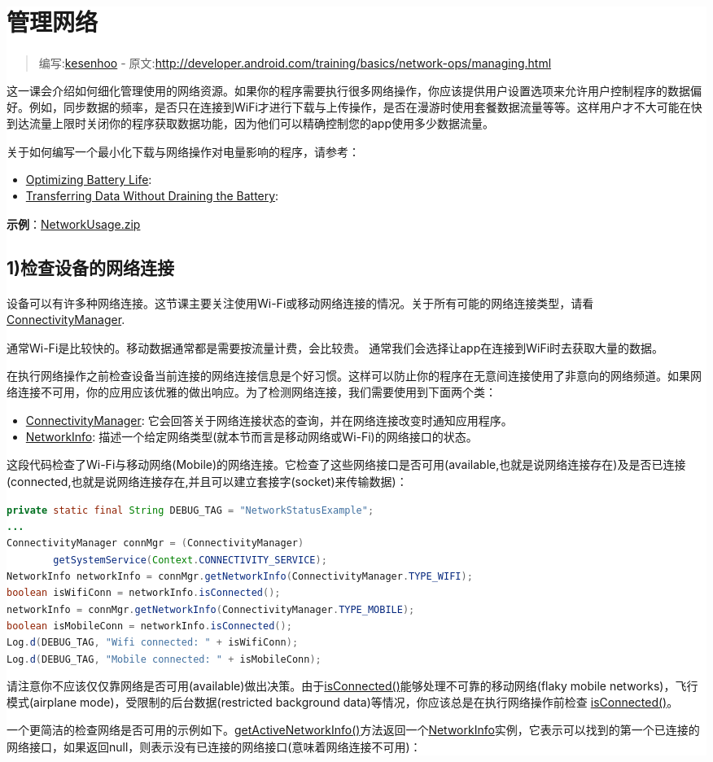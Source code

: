 # 管理网络

> 编写:[kesenhoo](https://github.com/kesenhoo) - 原文:<http://developer.android.com/training/basics/network-ops/managing.html>

这一课会介绍如何细化管理使用的网络资源。如果你的程序需要执行很多网络操作，你应该提供用户设置选项来允许用户控制程序的数据偏好。例如，同步数据的频率，是否只在连接到WiFi才进行下载与上传操作，是否在漫游时使用套餐数据流量等等。这样用户才不大可能在快到达流量上限时关闭你的程序获取数据功能，因为他们可以精确控制您的app使用多少数据流量。

关于如何编写一个最小化下载与网络操作对电量影响的程序，请参考：

* [Optimizing Battery Life](http://developer.android.com/training/monitoring-device-state/index.html):
* [Transferring Data Without Draining the Battery](http://developer.android.com/training/efficient-downloads/index.html):

**示例**：[NetworkUsage.zip](http://developer.android.com/shareables/training/NetworkUsage.zip)

## 1)检查设备的网络连接
设备可以有许多种网络连接。这节课主要关注使用Wi-Fi或移动网络连接的情况。关于所有可能的网络连接类型，请看[ConnectivityManager](http://developer.android.com/reference/android/net/ConnectivityManager.html).

通常Wi-Fi是比较快的。移动数据通常都是需要按流量计费，会比较贵。 通常我们会选择让app在连接到WiFi时去获取大量的数据。

在执行网络操作之前检查设备当前连接的网络连接信息是个好习惯。这样可以防止你的程序在无意间连接使用了非意向的网络频道。如果网络连接不可用，你的应用应该优雅的做出响应。为了检测网络连接，我们需要使用到下面两个类：

* [ConnectivityManager](http://developer.android.com/reference/android/net/ConnectivityManager.html): 它会回答关于网络连接状态的查询，并在网络连接改变时通知应用程序。
* [NetworkInfo](http://developer.android.com/reference/android/net/NetworkInfo.html): 描述一个给定网络类型(就本节而言是移动网络或Wi-Fi)的网络接口的状态。

这段代码检查了Wi-Fi与移动网络(Mobile)的网络连接。它检查了这些网络接口是否可用(available,也就是说网络连接存在)及是否已连接(connected,也就是说网络连接存在,并且可以建立套接字(socket)来传输数据)：
```java
private static final String DEBUG_TAG = "NetworkStatusExample";
...
ConnectivityManager connMgr = (ConnectivityManager)
        getSystemService(Context.CONNECTIVITY_SERVICE);
NetworkInfo networkInfo = connMgr.getNetworkInfo(ConnectivityManager.TYPE_WIFI);
boolean isWifiConn = networkInfo.isConnected();
networkInfo = connMgr.getNetworkInfo(ConnectivityManager.TYPE_MOBILE);
boolean isMobileConn = networkInfo.isConnected();
Log.d(DEBUG_TAG, "Wifi connected: " + isWifiConn);
Log.d(DEBUG_TAG, "Mobile connected: " + isMobileConn);
```

请注意你不应该仅仅靠网络是否可用(available)做出决策。由于[isConnected()](http://developer.android.com/reference/android/net/NetworkInfo.html#isConnected())能够处理不可靠的移动网络(flaky mobile networks)，飞行模式(airplane mode)，受限制的后台数据(restricted background data)等情况，你应该总是在执行网络操作前检查 [isConnected()](http://developer.android.com/reference/android/net/NetworkInfo.html#isConnected())。

一个更简洁的检查网络是否可用的示例如下。[getActiveNetworkInfo()](http://developer.android.com/reference/android/net/ConnectivityManager.html#getActiveNetworkInfo())方法返回一个[NetworkInfo](http://developer.android.com/reference/android/net/NetworkInfo.html)实例，它表示可以找到的第一个已连接的网络接口，如果返回null，则表示没有已连接的网络接口(意味着网络连接不可用)：
